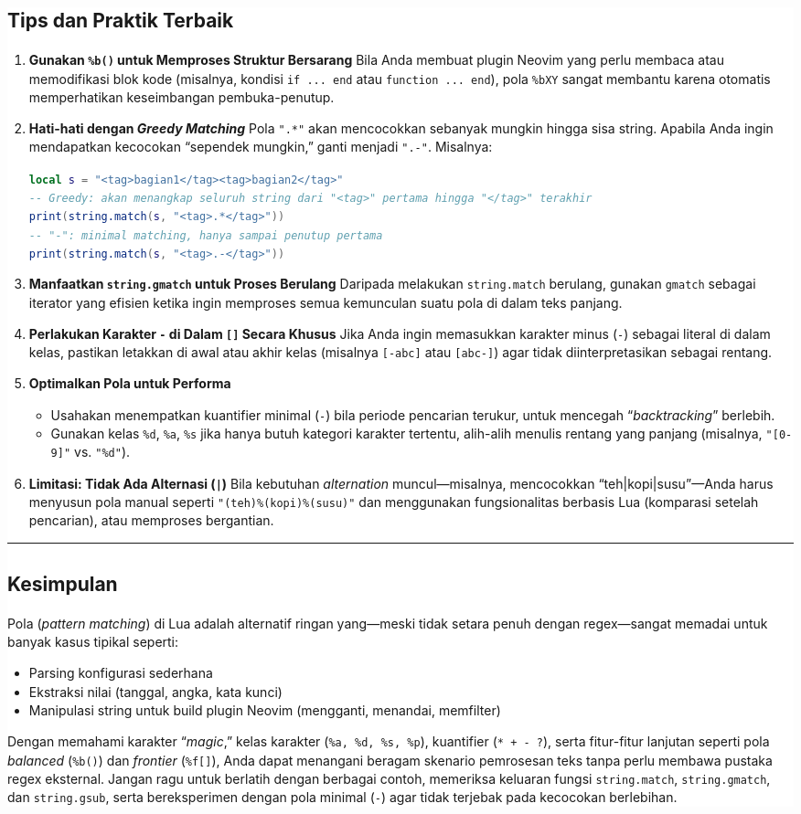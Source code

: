 
## Tips dan Praktik Terbaik

1. **Gunakan `%b()` untuk Memproses Struktur Bersarang**
   Bila Anda membuat plugin Neovim yang perlu membaca atau memodifikasi blok kode (misalnya, kondisi `if ... end` atau `function ... end`), pola `%bXY` sangat membantu karena otomatis memperhatikan keseimbangan pembuka-penutup.

2. **Hati-hati dengan _Greedy Matching_**
   Pola `".*"` akan mencocokkan sebanyak mungkin hingga sisa string. Apabila Anda ingin mendapatkan kecocokan “sependek mungkin,” ganti menjadi `".-"`. Misalnya:

   ```lua
   local s = "<tag>bagian1</tag><tag>bagian2</tag>"
   -- Greedy: akan menangkap seluruh string dari "<tag>" pertama hingga "</tag>" terakhir
   print(string.match(s, "<tag>.*</tag>"))
   -- "-": minimal matching, hanya sampai penutup pertama
   print(string.match(s, "<tag>.-</tag>"))
   ```

3. **Manfaatkan `string.gmatch` untuk Proses Berulang**
   Daripada melakukan `string.match` berulang, gunakan `gmatch` sebagai iterator yang efisien ketika ingin memproses semua kemunculan suatu pola di dalam teks panjang.

4. **Perlakukan Karakter `-` di Dalam `[]` Secara Khusus**
   Jika Anda ingin memasukkan karakter minus (`-`) sebagai literal di dalam kelas, pastikan letakkan di awal atau akhir kelas (misalnya `[-abc]` atau `[abc-]`) agar tidak diinterpretasikan sebagai rentang.

5. **Optimalkan Pola untuk Performa**

   - Usahakan menempatkan kuantifier minimal (`-`) bila periode pencarian terukur, untuk mencegah “_backtracking_” berlebih.
   - Gunakan kelas `%d`, `%a`, `%s` jika hanya butuh kategori karakter tertentu, alih-alih menulis rentang yang panjang (misalnya, `"[0-9]"` vs. `"%d"`).

6. **Limitasi: Tidak Ada Alternasi (`|`)**
   Bila kebutuhan _alternation_ muncul—misalnya, mencocokkan “teh|kopi|susu”—Anda harus menyusun pola manual seperti `"(teh)%(kopi)%(susu)"` dan menggunakan fungsionalitas berbasis Lua (komparasi setelah pencarian), atau memproses bergantian.

---

## Kesimpulan

Pola (_pattern matching_) di Lua adalah alternatif ringan yang—meski tidak setara penuh dengan regex—sangat memadai untuk banyak kasus tipikal seperti:

- Parsing konfigurasi sederhana
- Ekstraksi nilai (tanggal, angka, kata kunci)
- Manipulasi string untuk build plugin Neovim (mengganti, menandai, memfilter)

Dengan memahami karakter “_magic_,” kelas karakter (`%a, %d, %s, %p`), kuantifier (`* + - ?`), serta fitur-fitur lanjutan seperti pola _balanced_ (`%b()`) dan _frontier_ (`%f[]`), Anda dapat menangani beragam skenario pemrosesan teks tanpa perlu membawa pustaka regex eksternal. Jangan ragu untuk berlatih dengan berbagai contoh, memeriksa keluaran fungsi `string.match`, `string.gmatch`, dan `string.gsub`, serta bereksperimen dengan pola minimal (`-`) agar tidak terjebak pada kecocokan berlebihan.
